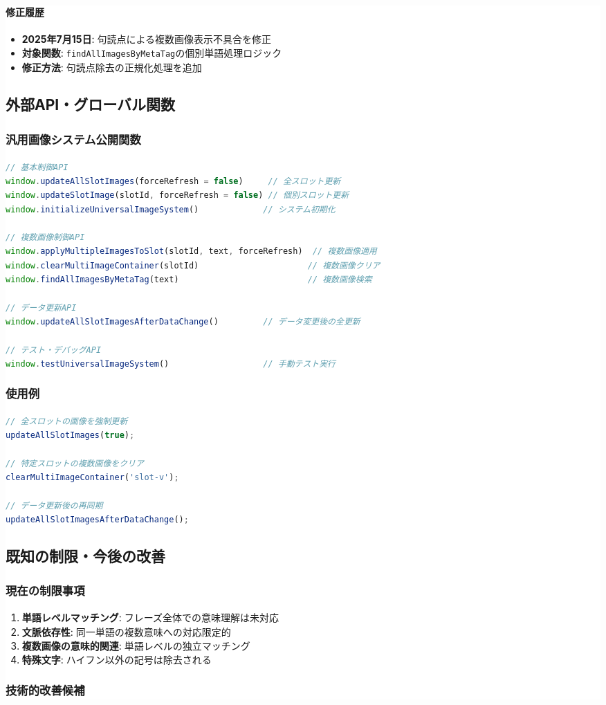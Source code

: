 #### 修正履歴
- **2025年7月15日**: 句読点による複数画像表示不具合を修正
- **対象関数**: `findAllImagesByMetaTag`の個別単語処理ロジック
- **修正方法**: 句読点除去の正規化処理を追加

## 外部API・グローバル関数

### 汎用画像システム公開関数

```javascript
// 基本制御API
window.updateAllSlotImages(forceRefresh = false)     // 全スロット更新
window.updateSlotImage(slotId, forceRefresh = false) // 個別スロット更新
window.initializeUniversalImageSystem()             // システム初期化

// 複数画像制御API
window.applyMultipleImagesToSlot(slotId, text, forceRefresh)  // 複数画像適用
window.clearMultiImageContainer(slotId)                      // 複数画像クリア
window.findAllImagesByMetaTag(text)                          // 複数画像検索

// データ更新API
window.updateAllSlotImagesAfterDataChange()         // データ変更後の全更新

// テスト・デバッグAPI
window.testUniversalImageSystem()                   // 手動テスト実行
```

### 使用例

```javascript
// 全スロットの画像を強制更新
updateAllSlotImages(true);

// 特定スロットの複数画像をクリア
clearMultiImageContainer('slot-v');

// データ更新後の再同期
updateAllSlotImagesAfterDataChange();
```

## 既知の制限・今後の改善

### 現在の制限事項

1. **単語レベルマッチング**: フレーズ全体での意味理解は未対応
2. **文脈依存性**: 同一単語の複数意味への対応限定的
3. **複数画像の意味的関連**: 単語レベルの独立マッチング
4. **特殊文字**: ハイフン以外の記号は除去される

### 技術的改善候補
